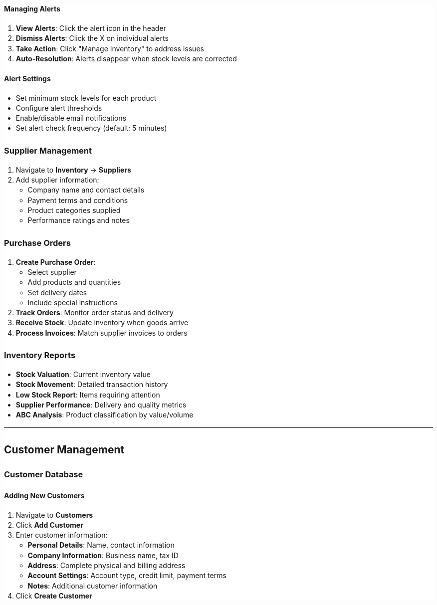 #### Managing Alerts
1. **View Alerts**: Click the alert icon in the header
2. **Dismiss Alerts**: Click the X on individual alerts
3. **Take Action**: Click "Manage Inventory" to address issues
4. **Auto-Resolution**: Alerts disappear when stock levels are corrected

#### Alert Settings
- Set minimum stock levels for each product
- Configure alert thresholds
- Enable/disable email notifications
- Set alert check frequency (default: 5 minutes)

### Supplier Management
1. Navigate to **Inventory** → **Suppliers**
2. Add supplier information:
   - Company name and contact details
   - Payment terms and conditions
   - Product categories supplied
   - Performance ratings and notes

### Purchase Orders
1. **Create Purchase Order**:
   - Select supplier
   - Add products and quantities
   - Set delivery dates
   - Include special instructions
2. **Track Orders**: Monitor order status and delivery
3. **Receive Stock**: Update inventory when goods arrive
4. **Process Invoices**: Match supplier invoices to orders

### Inventory Reports
- **Stock Valuation**: Current inventory value
- **Stock Movement**: Detailed transaction history
- **Low Stock Report**: Items requiring attention
- **Supplier Performance**: Delivery and quality metrics
- **ABC Analysis**: Product classification by value/volume

---

## Customer Management

### Customer Database

#### Adding New Customers
1. Navigate to **Customers**
2. Click **Add Customer**
3. Enter customer information:
   - **Personal Details**: Name, contact information
   - **Company Information**: Business name, tax ID
   - **Address**: Complete physical and billing address
   - **Account Settings**: Account type, credit limit, payment terms
   - **Notes**: Additional customer information
4. Click **Create Customer**
